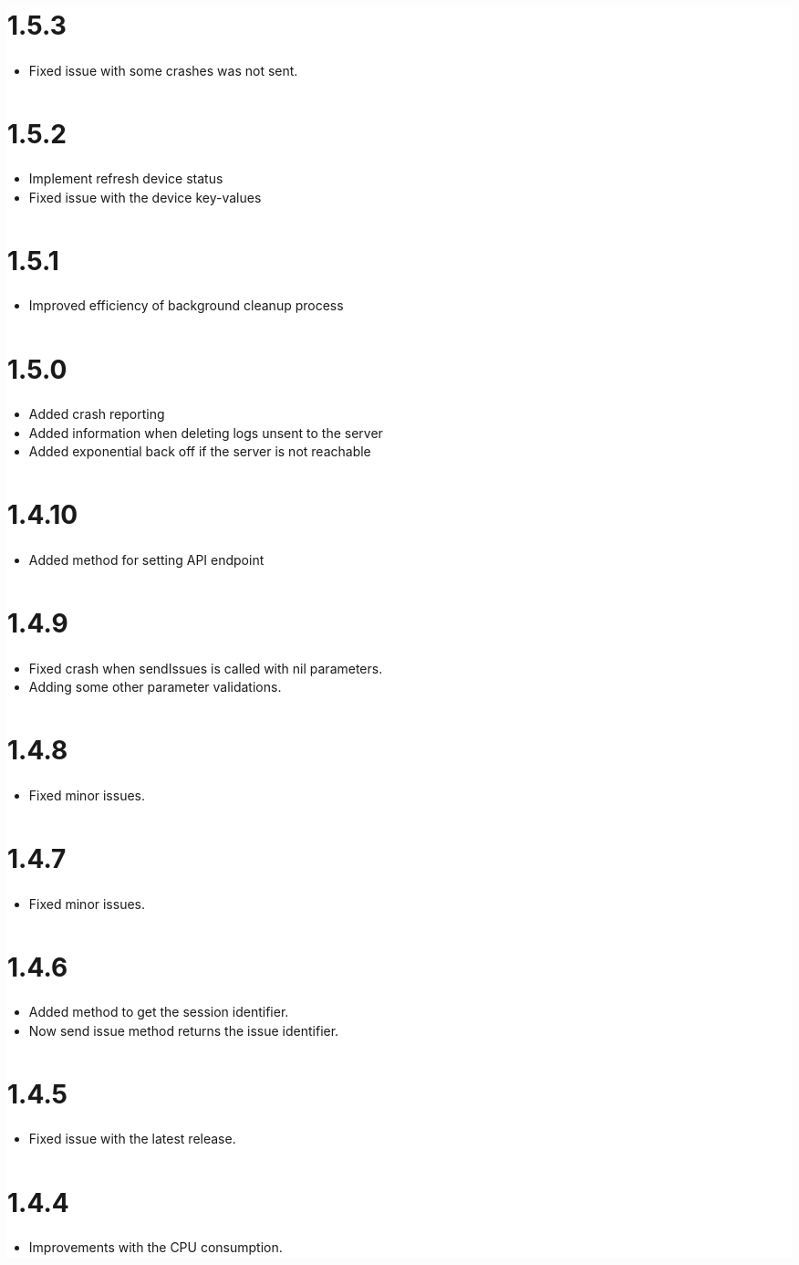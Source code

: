 # 1.5.3
- Fixed issue with some crashes was not sent.

# 1.5.2
- Implement refresh device status
- Fixed issue with the device key-values

# 1.5.1
- Improved efficiency of background cleanup process

# 1.5.0
- Added crash reporting
- Added information when deleting logs unsent to the server
- Added exponential back off if the server is not reachable

# 1.4.10
- Added method for setting API endpoint

# 1.4.9
- Fixed crash when sendIssues is called with nil parameters.
- Adding some other parameter validations.

# 1.4.8
- Fixed minor issues.

# 1.4.7
- Fixed minor issues.

# 1.4.6
- Added method to get the session identifier.
- Now send issue method returns the issue identifier.

# 1.4.5
- Fixed issue with the latest release.

# 1.4.4
- Improvements with the CPU consumption.
